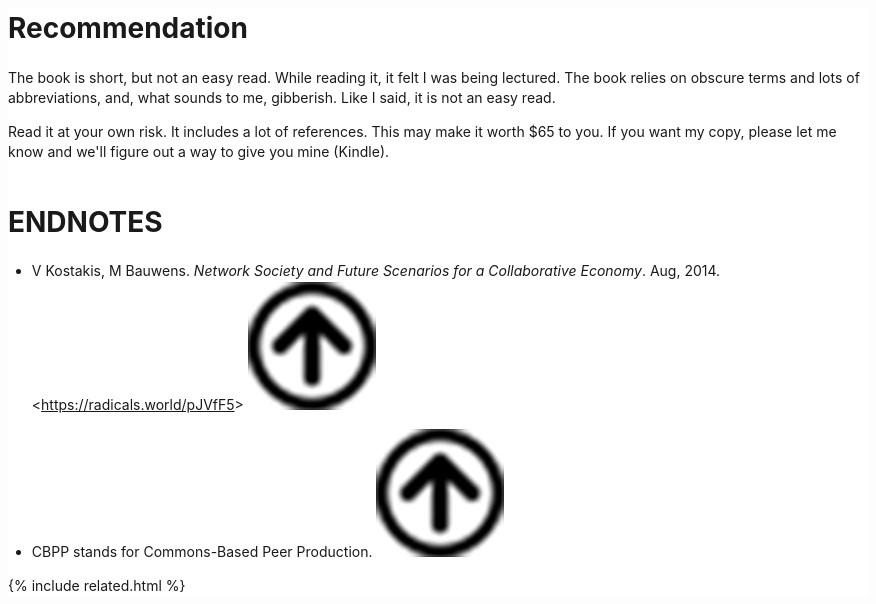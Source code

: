 <h1>Recommendation</h1>
 <p>The book is short, but not an easy read. While reading it, it felt I was being lectured. The book relies on obscure terms and lots of abbreviations, and, what sounds to me, gibberish. Like I said, it is not an easy read.</p>
 <p>Read it at your own risk. It includes a lot of references. This may make it worth $65 to you. If you want my copy, please let me know and we'll figure out a way to give you mine (Kindle).</p>

<h1 class="_section">ENDNOTES</h1>
 <ul>
  <li id="en01">
   <p class="_list-item">
    V Kostakis, M Bauwens.
    <em>Network Society and Future Scenarios for a Collaborative Economy</em>.
    Aug, 2014.
    &lt;<a href="https://radicals.world/pJVfF5" target="_blank">https://radicals.world/pJVfF5</a>&gt;
    <a class="_uparrow" href="#bm01"><img src="/assets/img/arrow-up-icon.png"></a>
   </p>
  </li>
  <li id="en02">
   <p class="_list-item">
    CBPP stands for Commons-Based Peer Production.
    <a class="_uparrow" href="#bm02"><img src="/assets/img/arrow-up-icon.png"></a>
   </p>
  </li>
 </ul>

{% include related.html %}

